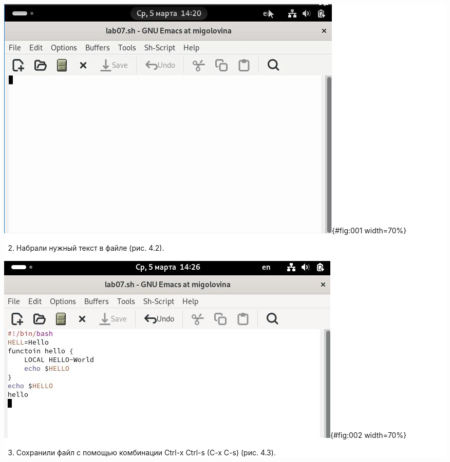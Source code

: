 ![Создание файла lab07.sh](image/1.JPG){#fig:001 width=70%}

2. Набрали нужный текст в файле (рис. 4.2).

![Текст в файле](image/2.JPG){#fig:002 width=70%}

3. Сохранили файл с помощью комбинации Ctrl-x Ctrl-s (C-x C-s) (рис. 4.3).
